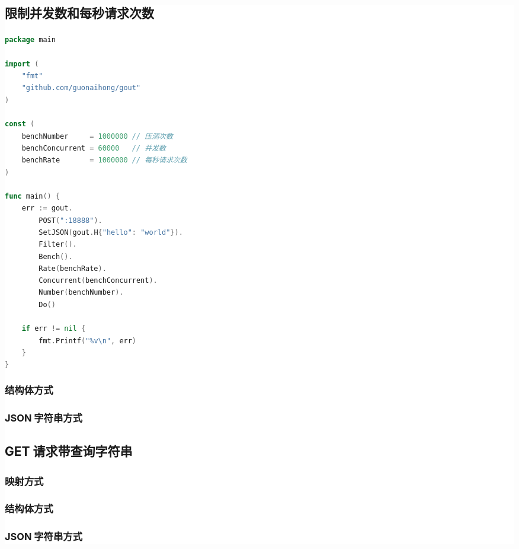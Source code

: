 ## 限制并发数和每秒请求次数

```go
package main

import (
	"fmt"
	"github.com/guonaihong/gout"
)

const (
	benchNumber     = 1000000 // 压测次数
	benchConcurrent = 60000   // 并发数
	benchRate       = 1000000 // 每秒请求次数
)

func main() {
	err := gout.
		POST(":18888").
		SetJSON(gout.H{"hello": "world"}).
		Filter().
		Bench().
		Rate(benchRate).
		Concurrent(benchConcurrent).
		Number(benchNumber).
		Do()

	if err != nil {
		fmt.Printf("%v\n", err)
	}
}
```

### 结构体方式
```go

```

### JSON 字符串方式

```go

```

```go

```

## GET 请求带查询字符串
### 映射方式
### 结构体方式
### JSON 字符串方式
